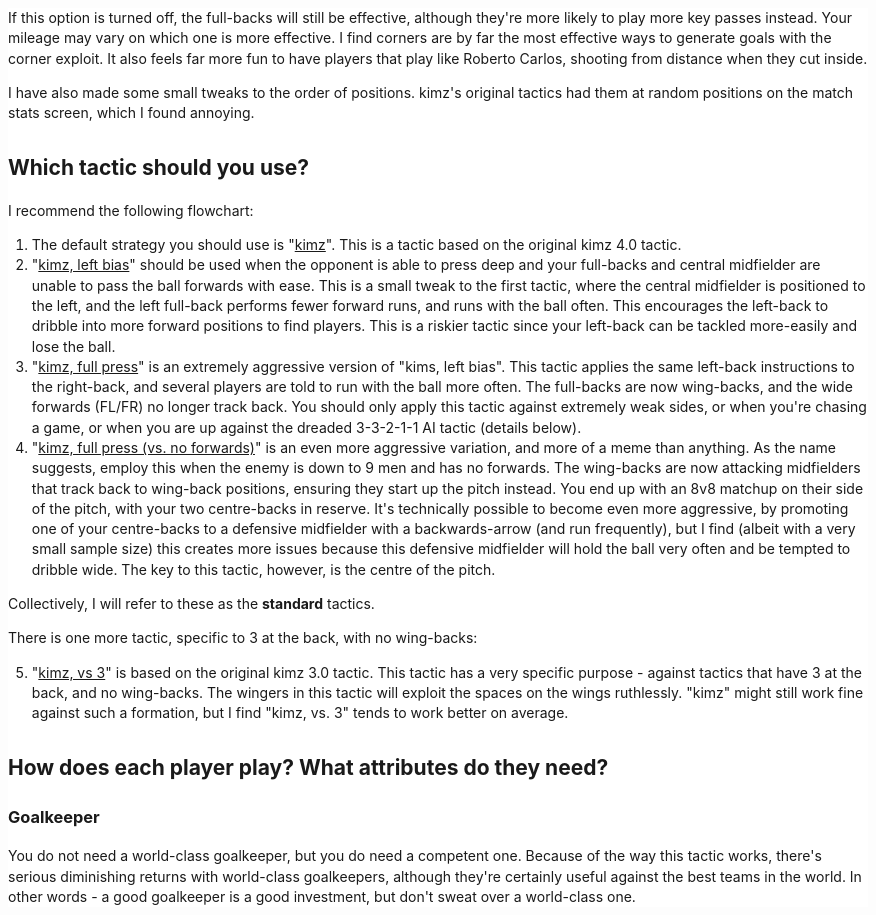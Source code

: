 If this option is turned off, the full-backs will still be effective, although they're more likely to play more key passes instead.  Your mileage may vary on which one is more effective.  I find corners are by far the most effective ways to generate goals with the corner exploit.  It also feels far more fun to have players that play like Roberto Carlos, shooting from distance when they cut inside.

I have also made some small tweaks to the order of positions.  kimz's original tactics had them at random positions on the match stats screen, which I found annoying.

## Which tactic should you use?

I recommend the following flowchart:

1. The default strategy you should use is "[kimz](#kimz)".  This is a tactic based on the original kimz 4.0 tactic.
2. "[kimz, left bias](#kimz-left-bias)" should be used when the opponent is able to press deep and your full-backs and central midfielder are unable to pass the ball forwards with ease.  This is a small tweak to the first tactic, where the central midfielder is positioned to the left, and the left full-back performs fewer forward runs, and runs with the ball often.  This encourages the left-back to dribble into more forward positions to find players.  This is a riskier tactic since your left-back can be tackled more-easily and lose the ball.
3. "[kimz, full press](#kimz-full-press)" is an extremely aggressive version of "kims, left bias".  This tactic applies the same left-back instructions to the right-back, and several players are told to run with the ball more often.  The full-backs are now wing-backs, and the wide forwards (FL/FR) no longer track back.  You should only apply this tactic against extremely weak sides, or when you're chasing a game, or when you are up against the dreaded 3-3-2-1-1 AI tactic (details below).
4. "[kimz, full press (vs. no forwards)](#kimz-full-press-vs-no-forwards)" is an even more aggressive variation, and more of a meme than anything.  As the name suggests, employ this when the enemy is down to 9 men and has no forwards.  The wing-backs are now attacking midfielders that track back to wing-back positions, ensuring they start up the pitch instead.  You end up with an 8v8 matchup on their side of the pitch, with your two centre-backs in reserve.  It's technically possible to become even more aggressive, by promoting one of your centre-backs to a defensive midfielder with a backwards-arrow (and run frequently), but I find (albeit with a very small sample size) this creates more issues because this defensive midfielder will hold the ball very often and be tempted to dribble wide.  The key to this tactic, however, is the centre of the pitch.

Collectively, I will refer to these as the **standard** tactics.

There is one more tactic, specific to 3 at the back, with no wing-backs:

5. "[kimz, vs 3](#kimz-vs-3)" is based on the original kimz 3.0 tactic.  This tactic has a very specific purpose - against tactics that have 3 at the back, and no wing-backs.  The wingers in this tactic will exploit the spaces on the wings ruthlessly.  "kimz" might still work fine against such a formation, but I find "kimz, vs. 3" tends to work better on average.

## How does each player play?  What attributes do they need?

### Goalkeeper

You do not need a world-class goalkeeper, but you do need a competent one.  Because of the way this tactic works, there's serious diminishing returns with world-class goalkeepers, although they're certainly useful against the best teams in the world.  In other words - a good goalkeeper is a good investment, but don't sweat over a world-class one.

